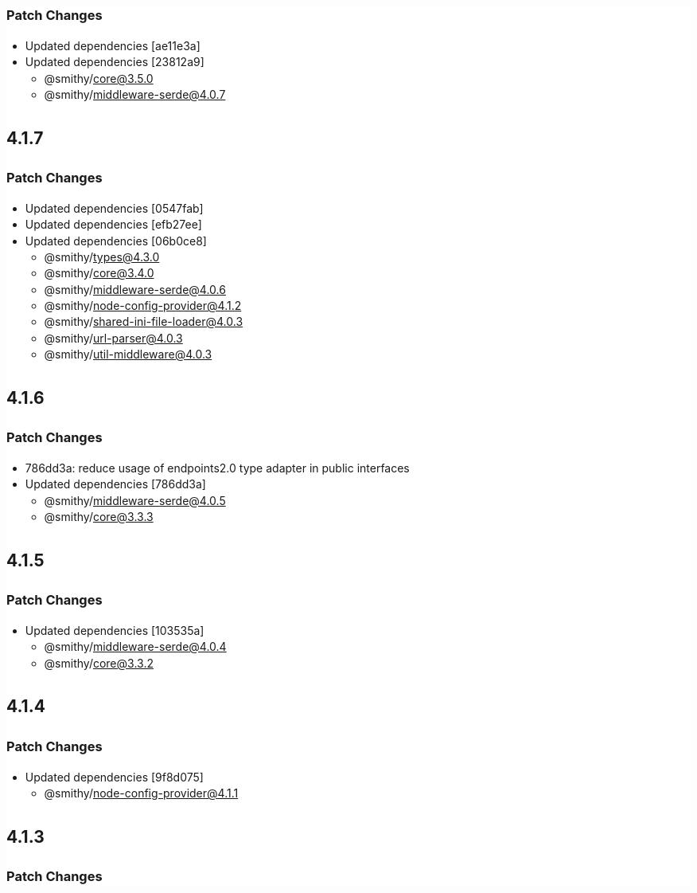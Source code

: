### Patch Changes

- Updated dependencies [ae11e3a]
- Updated dependencies [23812a9]
  - @smithy/core@3.5.0
  - @smithy/middleware-serde@4.0.7

## 4.1.7

### Patch Changes

- Updated dependencies [0547fab]
- Updated dependencies [efb27ee]
- Updated dependencies [06b0ce8]
  - @smithy/types@4.3.0
  - @smithy/core@3.4.0
  - @smithy/middleware-serde@4.0.6
  - @smithy/node-config-provider@4.1.2
  - @smithy/shared-ini-file-loader@4.0.3
  - @smithy/url-parser@4.0.3
  - @smithy/util-middleware@4.0.3

## 4.1.6

### Patch Changes

- 786dd3a: reduce usage of endpoints2.0 type adapter in public interfaces
- Updated dependencies [786dd3a]
  - @smithy/middleware-serde@4.0.5
  - @smithy/core@3.3.3

## 4.1.5

### Patch Changes

- Updated dependencies [103535a]
  - @smithy/middleware-serde@4.0.4
  - @smithy/core@3.3.2

## 4.1.4

### Patch Changes

- Updated dependencies [9f8d075]
  - @smithy/node-config-provider@4.1.1

## 4.1.3

### Patch Changes
